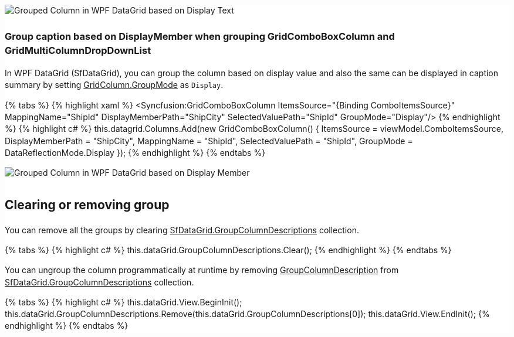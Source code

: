 ![Grouped Column in WPF DataGrid based on Display Text](Grouping_images/wpf-datagrid-grouped-column.png)

### Group caption based on DisplayMember when grouping GridComboBoxColumn and GridMultiColumnDropDownList

In WPF DataGrid (SfDataGrid), you can group the column based on display value and also the same can be displayed  in caption summary by setting [GridColumn.GroupMode](https://help.syncfusion.com/cr/wpf/Syncfusion.UI.Xaml.Grid.GridColumn.html#Syncfusion_UI_Xaml_Grid_GridColumn_GroupMode) as `Display`.

{% tabs %}
{% highlight xaml %}
<Syncfusion:GridComboBoxColumn ItemsSource="{Binding ComboItemsSource}" MappingName="ShipId" DisplayMemberPath="ShipCity" SelectedValuePath="ShipId" GroupMode="Display"/>
{% endhighlight %}
{% highlight c# %}
this.datagrid.Columns.Add(new GridComboBoxColumn()
{
    ItemsSource = viewModel.ComboItemsSource,
    DisplayMemberPath = "ShipCity",
    MappingName = "ShipId",
    SelectedValuePath = "ShipId",
    GroupMode = DataReflectionMode.Display
});
{% endhighlight %}
{% endtabs %}

![Grouped Column in WPF DataGrid based on Display Member](Grouping_images/wpf-datagrid-member-group-column.png)

## Clearing or removing group

You can remove all the groups by clearing [SfDataGrid.GroupColumnDescriptions](https://help.syncfusion.com/cr/wpf/Syncfusion.UI.Xaml.Grid.SfDataGrid.html#Syncfusion_UI_Xaml_Grid_SfDataGrid_GroupColumnDescriptions) collection.


{% tabs %}
{% highlight c# %}
this.dataGrid.GroupColumnDescriptions.Clear();
{% endhighlight %}
{% endtabs %}


You can ungroup the column programmatically at runtime by removing [GroupColumnDescription](https://help.syncfusion.com/cr/wpf/Syncfusion.UI.Xaml.Grid.GroupColumnDescription.html)  from [SfDataGrid.GroupColumnDescriptions](https://help.syncfusion.com/cr/wpf/Syncfusion.UI.Xaml.Grid.SfDataGrid.html#Syncfusion_UI_Xaml_Grid_SfDataGrid_GroupColumnDescriptions) collection.


{% tabs %}
{% highlight c# %}
this.dataGrid.View.BeginInit();            
this.dataGrid.GroupColumnDescriptions.Remove(this.dataGrid.GroupColumnDescriptions[0]);
this.dataGrid.View.EndInit();
{% endhighlight %}
{% endtabs %}

